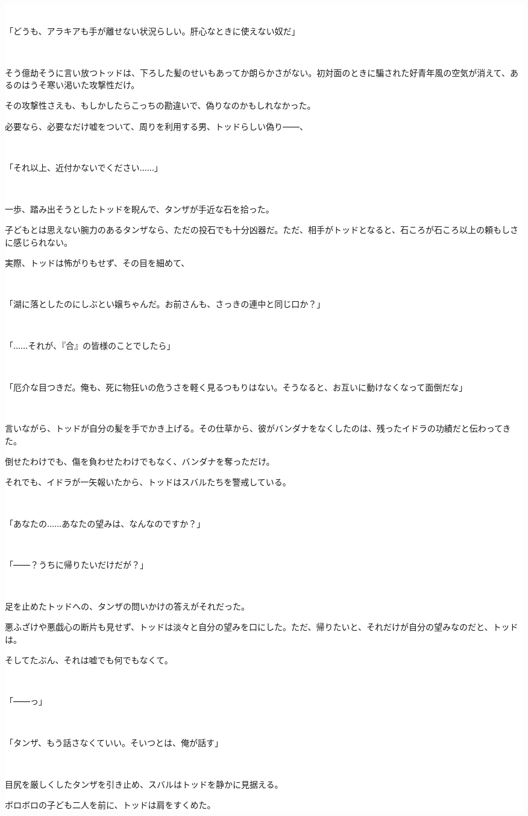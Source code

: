 　

「どうも、アラキアも手が離せない状況らしい。肝心なときに使えない奴だ」

　

そう億劫そうに言い放つトッドは、下ろした髪のせいもあってか朗らかさがない。初対面のときに騙された好青年風の空気が消えて、あるのはうそ寒い渇いた攻撃性だけ。

その攻撃性さえも、もしかしたらこっちの勘違いで、偽りなのかもしれなかった。

必要なら、必要なだけ嘘をついて、周りを利用する男、トッドらしい偽り――、

　

「それ以上、近付かないでください……」

　

一歩、踏み出そうとしたトッドを睨んで、タンザが手近な石を拾った。

子どもとは思えない腕力のあるタンザなら、ただの投石でも十分凶器だ。ただ、相手がトッドとなると、石ころが石ころ以上の頼もしさに感じられない。

実際、トッドは怖がりもせず、その目を細めて、

　

「湖に落としたのにしぶとい嬢ちゃんだ。お前さんも、さっきの連中と同じ口か？」

　

「……それが、『合』の皆様のことでしたら」

　

「厄介な目つきだ。俺も、死に物狂いの危うさを軽く見るつもりはない。そうなると、お互いに動けなくなって面倒だな」

　

言いながら、トッドが自分の髪を手でかき上げる。その仕草から、彼がバンダナをなくしたのは、残ったイドラの功績だと伝わってきた。

倒せたわけでも、傷を負わせたわけでもなく、バンダナを奪っただけ。

それでも、イドラが一矢報いたから、トッドはスバルたちを警戒している。

　

「あなたの……あなたの望みは、なんなのですか？」

　

「――？うちに帰りたいだけだが？」

　

足を止めたトッドへの、タンザの問いかけの答えがそれだった。

悪ふざけや悪戯心の断片も見せず、トッドは淡々と自分の望みを口にした。ただ、帰りたいと、それだけが自分の望みなのだと、トッドは。

そしてたぶん、それは嘘でも何でもなくて。

　

「――っ」

　

「タンザ、もう話さなくていい。そいつとは、俺が話す」

　

目尻を厳しくしたタンザを引き止め、スバルはトッドを静かに見据える。

ボロボロの子ども二人を前に、トッドは肩をすくめた。
